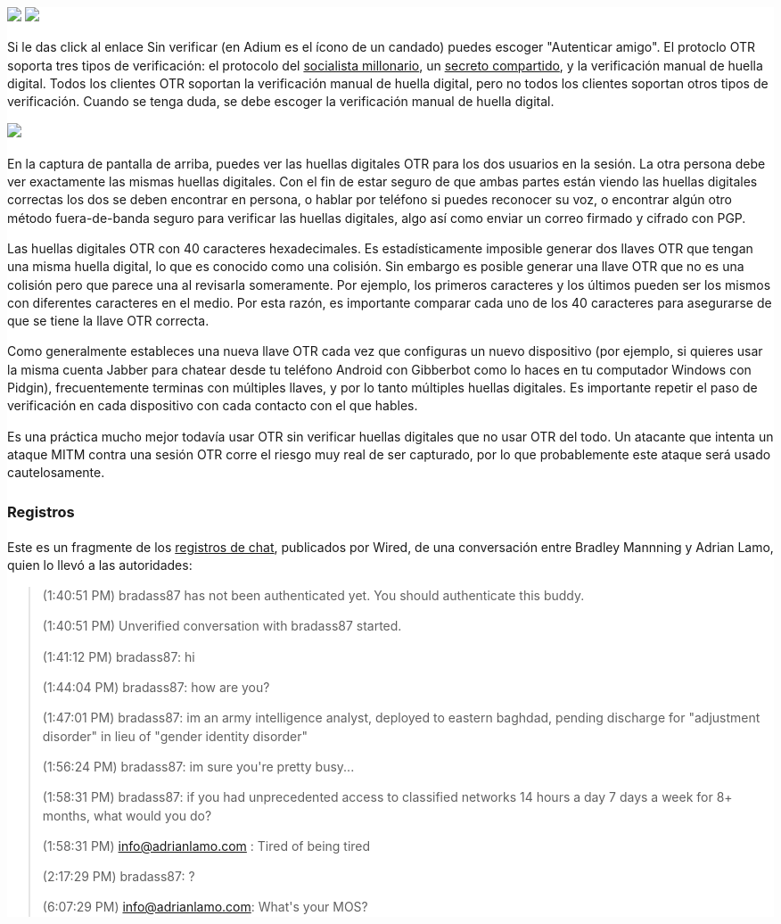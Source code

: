 ![](https://raw.github.com/micahflee/encryption-works/master/images/verified.png) ![](https://raw.github.com/micahflee/encryption-works/master/images/unverified.png)

Si le das click al enlace Sin verificar (en Adium es el ícono de un candado) puedes escoger "Autenticar amigo". El protoclo OTR soporta tres tipos de verificación: el protocolo del [socialista millonario](https://en.wikipedia.org/wiki/Socialist_millionaire), un [secreto compartido](https://en.wikipedia.org/wiki/Shared_secret), y la verificación manual de huella digital. Todos los clientes OTR soportan la verificación manual de huella digital, pero no todos los clientes soportan otros tipos de verificación. Cuando se tenga duda, se debe escoger la verificación manual de huella digital. 

![](https://raw.github.com/micahflee/encryption-works/master/images/fingerprints.png)

En la captura de pantalla de arriba, puedes ver las huellas digitales OTR para los dos usuarios en la sesión. La otra persona debe ver exactamente las mismas huellas digitales. Con el fin de estar seguro de que ambas partes están viendo las huellas digitales correctas los dos se deben encontrar en persona, o hablar por teléfono si puedes reconocer su voz, o encontrar algún otro método fuera-de-banda seguro para verificar las huellas digitales, algo así como enviar un correo firmado y cifrado con PGP.

Las huellas digitales OTR con 40 caracteres hexadecimales. Es estadísticamente imposible generar dos llaves OTR que tengan una misma huella digital, lo que es conocido como una colisión. Sin embargo es posible generar una llave OTR que no es una colisión pero que parece una al revisarla someramente. Por ejemplo, los primeros caracteres y los últimos pueden ser los mismos con diferentes caracteres en el medio. Por esta razón, es importante comparar cada uno de los 40 caracteres para asegurarse de que se tiene la llave OTR correcta.

Como generalmente estableces una nueva llave OTR cada vez que configuras un nuevo dispositivo (por ejemplo, si quieres usar la misma cuenta Jabber para chatear desde tu teléfono Android con Gibberbot como lo haces en tu computador Windows con Pidgin), frecuentemente terminas con múltiples llaves, y por lo tanto múltiples huellas digitales. Es importante repetir el paso de verificación en cada dispositivo con cada contacto con el que hables.

Es una práctica mucho mejor todavía usar OTR sin verificar huellas digitales que no usar OTR del todo. Un atacante que intenta un ataque MITM contra una sesión OTR corre el riesgo muy real de ser capturado, por lo que probablemente este ataque será usado cautelosamente.

### Registros 

Este es un fragmente de los [registros de chat](http://www.wired.com/threatlevel/2011/07/manning-lamo-logs), publicados por Wired, de una conversación entre Bradley Mannning y Adrian Lamo, quien lo llevó a las autoridades:

> (1:40:51 PM) bradass87 has not been authenticated yet. You should authenticate this buddy.
> 
> (1:40:51 PM) Unverified conversation with bradass87 started.
> 
> (1:41:12 PM) bradass87: hi
> 
> (1:44:04 PM) bradass87: how are you?
> 
> (1:47:01 PM) bradass87: im an army intelligence analyst, deployed to eastern baghdad, pending discharge for "adjustment disorder" in lieu of "gender identity disorder"
> 
> (1:56:24 PM) bradass87: im sure you're pretty busy...
> 
> (1:58:31 PM) bradass87: if you had unprecedented access to classified networks 14 hours a day 7 days a week for 8+ months, what would you do?
> 
> (1:58:31 PM) info@adrianlamo.com : Tired of being tired
> 
> (2:17:29 PM) bradass87: ?
> 
> (6:07:29 PM) info@adrianlamo.com: What's your MOS?
